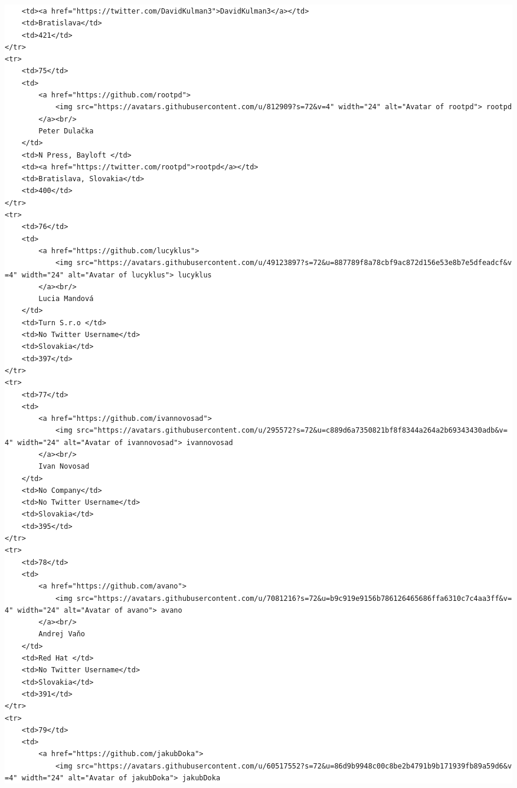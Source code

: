 		<td><a href="https://twitter.com/DavidKulman3">DavidKulman3</a></td>
		<td>Bratislava</td>
		<td>421</td>
	</tr>
	<tr>
		<td>75</td>
		<td>
			<a href="https://github.com/rootpd">
				<img src="https://avatars.githubusercontent.com/u/812909?s=72&v=4" width="24" alt="Avatar of rootpd"> rootpd
			</a><br/>
			Peter Dulačka
		</td>
		<td>N Press, Bayloft </td>
		<td><a href="https://twitter.com/rootpd">rootpd</a></td>
		<td>Bratislava, Slovakia</td>
		<td>400</td>
	</tr>
	<tr>
		<td>76</td>
		<td>
			<a href="https://github.com/lucyklus">
				<img src="https://avatars.githubusercontent.com/u/49123897?s=72&u=887789f8a78cbf9ac872d156e53e8b7e5dfeadcf&v=4" width="24" alt="Avatar of lucyklus"> lucyklus
			</a><br/>
			Lucia Mandová
		</td>
		<td>Turn S.r.o </td>
		<td>No Twitter Username</td>
		<td>Slovakia</td>
		<td>397</td>
	</tr>
	<tr>
		<td>77</td>
		<td>
			<a href="https://github.com/ivannovosad">
				<img src="https://avatars.githubusercontent.com/u/295572?s=72&u=c889d6a7350821bf8f8344a264a2b69343430adb&v=4" width="24" alt="Avatar of ivannovosad"> ivannovosad
			</a><br/>
			Ivan Novosad
		</td>
		<td>No Company</td>
		<td>No Twitter Username</td>
		<td>Slovakia</td>
		<td>395</td>
	</tr>
	<tr>
		<td>78</td>
		<td>
			<a href="https://github.com/avano">
				<img src="https://avatars.githubusercontent.com/u/7081216?s=72&u=b9c919e9156b786126465686ffa6310c7c4aa3ff&v=4" width="24" alt="Avatar of avano"> avano
			</a><br/>
			Andrej Vaňo
		</td>
		<td>Red Hat </td>
		<td>No Twitter Username</td>
		<td>Slovakia</td>
		<td>391</td>
	</tr>
	<tr>
		<td>79</td>
		<td>
			<a href="https://github.com/jakubDoka">
				<img src="https://avatars.githubusercontent.com/u/60517552?s=72&u=86d9b9948c00c8be2b4791b9b171939fb89a59d6&v=4" width="24" alt="Avatar of jakubDoka"> jakubDoka